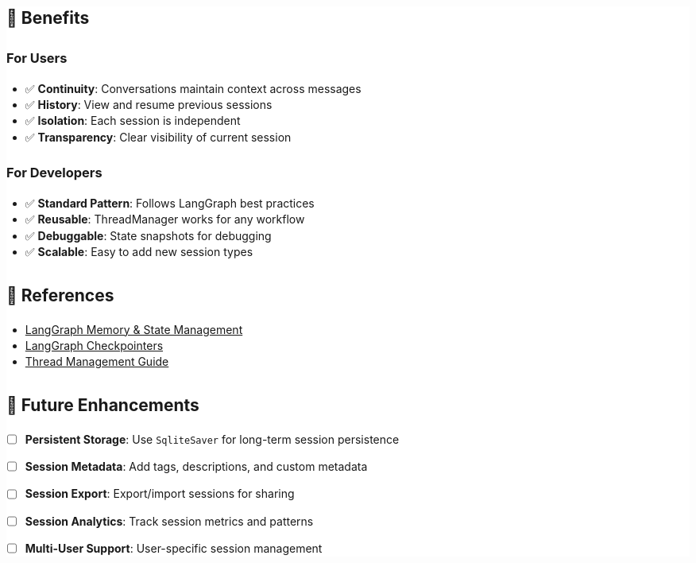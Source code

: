 ## 🚀 Benefits

### For Users
- ✅ **Continuity**: Conversations maintain context across messages
- ✅ **History**: View and resume previous sessions
- ✅ **Isolation**: Each session is independent
- ✅ **Transparency**: Clear visibility of current session

### For Developers
- ✅ **Standard Pattern**: Follows LangGraph best practices
- ✅ **Reusable**: ThreadManager works for any workflow
- ✅ **Debuggable**: State snapshots for debugging
- ✅ **Scalable**: Easy to add new session types

## 📖 References

- [LangGraph Memory & State Management](https://docs.langchain.com/oss/python/langgraph/add-memory)
- [LangGraph Checkpointers](https://docs.langchain.com/oss/python/langgraph/checkpointers)
- [Thread Management Guide](https://kilong31442.medium.com/langgraph-memory-flow-architecture-a-complete-guide-977fa25e9940)

## 🔮 Future Enhancements

- [ ] **Persistent Storage**: Use `SqliteSaver` for long-term session persistence
- [ ] **Session Metadata**: Add tags, descriptions, and custom metadata
- [ ] **Session Export**: Export/import sessions for sharing
- [ ] **Session Analytics**: Track session metrics and patterns
- [ ] **Multi-User Support**: User-specific session management

